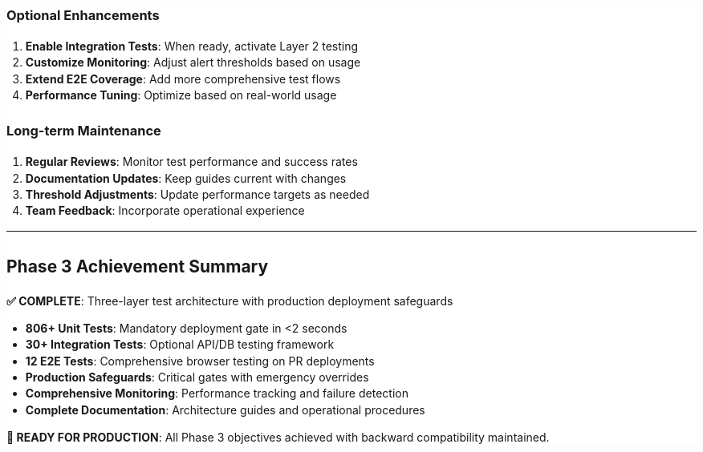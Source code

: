 ### Optional Enhancements
1. **Enable Integration Tests**: When ready, activate Layer 2 testing
2. **Customize Monitoring**: Adjust alert thresholds based on usage
3. **Extend E2E Coverage**: Add more comprehensive test flows
4. **Performance Tuning**: Optimize based on real-world usage

### Long-term Maintenance
1. **Regular Reviews**: Monitor test performance and success rates
2. **Documentation Updates**: Keep guides current with changes
3. **Threshold Adjustments**: Update performance targets as needed
4. **Team Feedback**: Incorporate operational experience

---

## Phase 3 Achievement Summary

**✅ COMPLETE**: Three-layer test architecture with production deployment safeguards

- **806+ Unit Tests**: Mandatory deployment gate in <2 seconds
- **30+ Integration Tests**: Optional API/DB testing framework
- **12 E2E Tests**: Comprehensive browser testing on PR deployments
- **Production Safeguards**: Critical gates with emergency overrides
- **Comprehensive Monitoring**: Performance tracking and failure detection
- **Complete Documentation**: Architecture guides and operational procedures

**🚀 READY FOR PRODUCTION**: All Phase 3 objectives achieved with backward compatibility maintained.